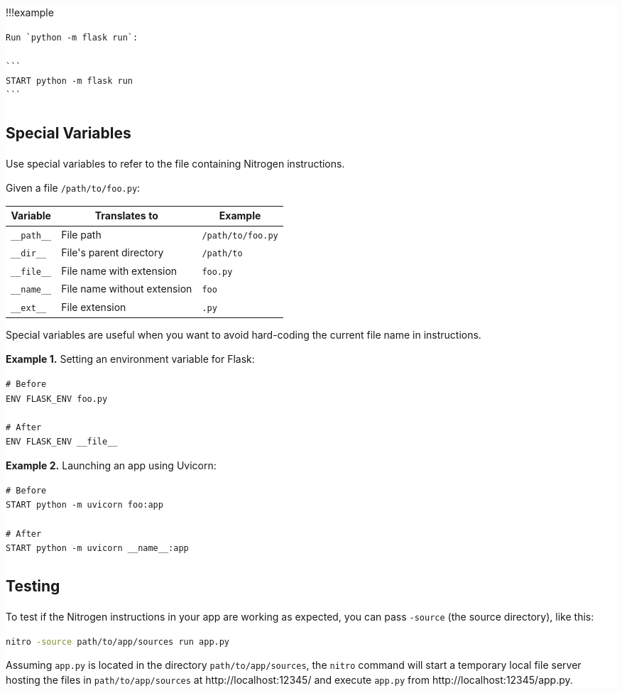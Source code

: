 
!!!example

    Run `python -m flask run`:

    ```
    START python -m flask run
    ```


## Special Variables

Use special variables to refer to the file containing Nitrogen instructions.

Given a file `/path/to/foo.py`:

| Variable | Translates to | Example |
|---|---|---|
| `__path__` | File path | `/path/to/foo.py` |
| `__dir__` | File's parent directory | `/path/to` |
| `__file__` | File name with extension | `foo.py` |
| `__name__` | File name without extension | `foo` |
| `__ext__` | File extension | `.py` |

Special variables are useful when you want to avoid hard-coding the current file name in instructions.

**Example 1.** Setting an environment variable for Flask:

```
# Before
ENV FLASK_ENV foo.py

# After
ENV FLASK_ENV __file__
```

**Example 2.** Launching an app using Uvicorn:

```
# Before
START python -m uvicorn foo:app

# After
START python -m uvicorn __name__:app
```

## Testing

To test if the Nitrogen instructions in your app are working as expected, you can pass `-source` (the source directory), like this:

```sh
nitro -source path/to/app/sources run app.py
```

Assuming `app.py` is located in the directory `path/to/app/sources`, the `nitro` command will start a temporary local file server hosting the files in `path/to/app/sources` at http://localhost:12345/ and execute `app.py` from http://localhost:12345/app.py.